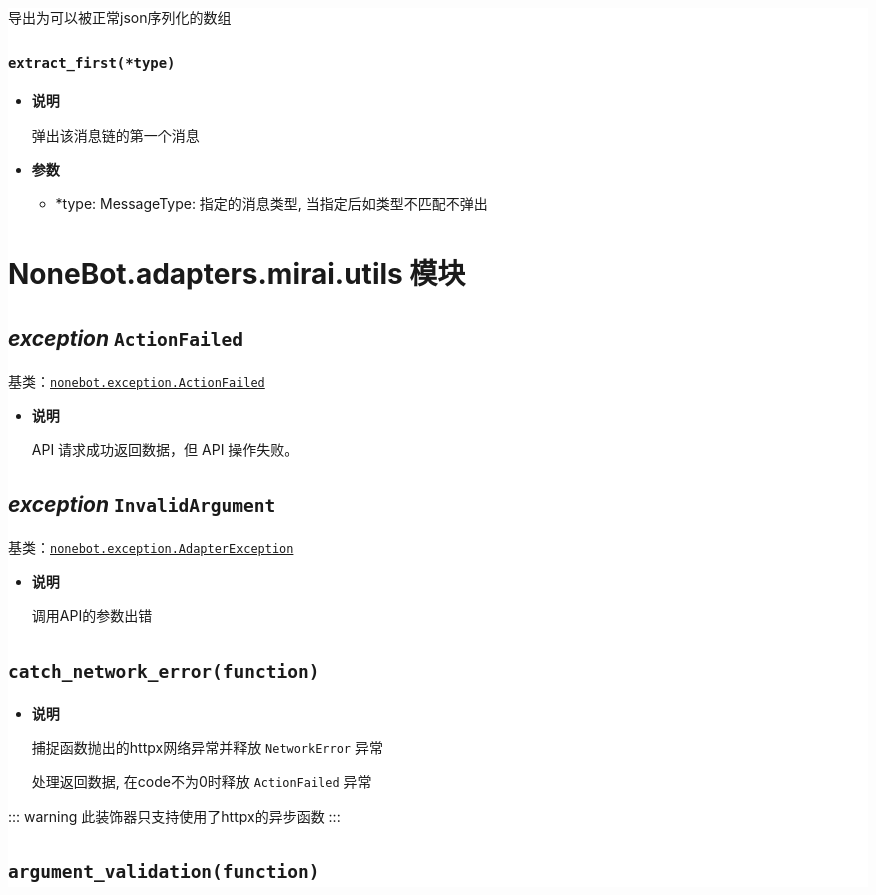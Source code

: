 导出为可以被正常json序列化的数组


### `extract_first(*type)`


* **说明**

    弹出该消息链的第一个消息



* **参数**

    
    * \*type: MessageType: 指定的消息类型, 当指定后如类型不匹配不弹出


# NoneBot.adapters.mirai.utils 模块


##  _exception_ `ActionFailed`

基类：[`nonebot.exception.ActionFailed`](../exception.md#nonebot.exception.ActionFailed)


* **说明**

    API 请求成功返回数据，但 API 操作失败。



##  _exception_ `InvalidArgument`

基类：[`nonebot.exception.AdapterException`](../exception.md#nonebot.exception.AdapterException)


* **说明**

    调用API的参数出错



## `catch_network_error(function)`


* **说明**

    捕捉函数抛出的httpx网络异常并释放 `NetworkError` 异常

    处理返回数据, 在code不为0时释放 `ActionFailed` 异常


::: warning
此装饰器只支持使用了httpx的异步函数
:::


## `argument_validation(function)`

